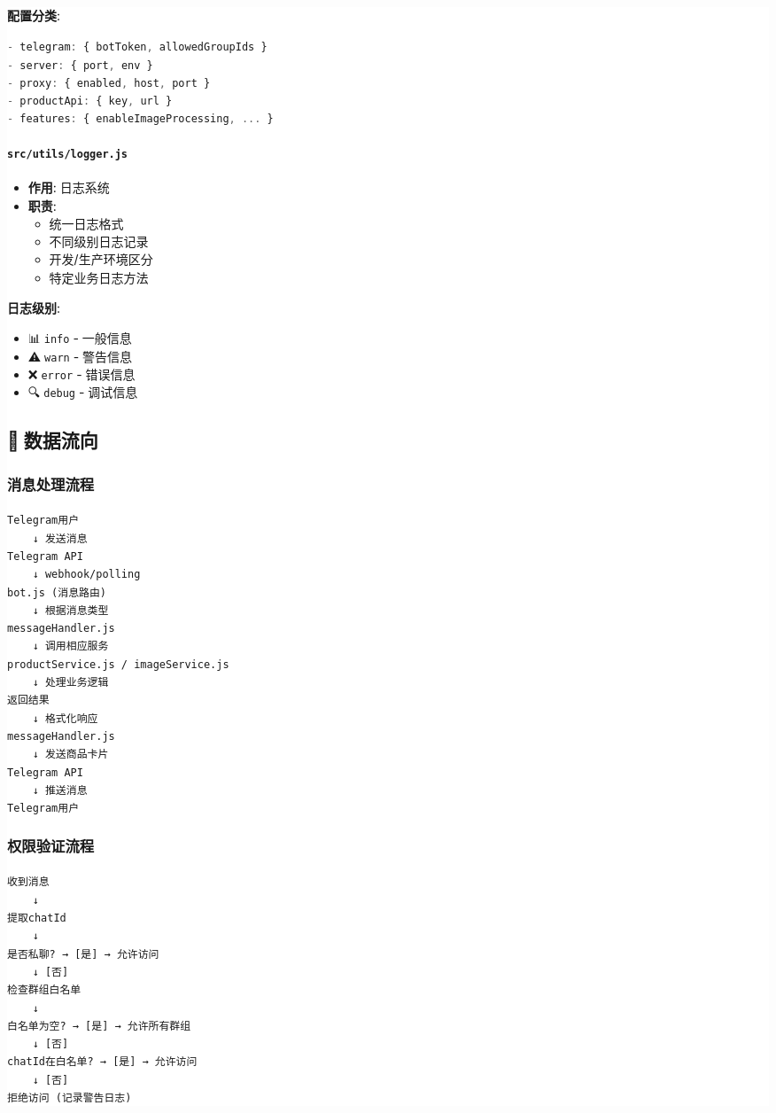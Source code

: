 **配置分类**:
```javascript
- telegram: { botToken, allowedGroupIds }
- server: { port, env }
- proxy: { enabled, host, port }
- productApi: { key, url }
- features: { enableImageProcessing, ... }
```

#### `src/utils/logger.js`
- **作用**: 日志系统
- **职责**:
  - 统一日志格式
  - 不同级别日志记录
  - 开发/生产环境区分
  - 特定业务日志方法

**日志级别**:
- 📊 `info` - 一般信息
- ⚠️ `warn` - 警告信息  
- ❌ `error` - 错误信息
- 🔍 `debug` - 调试信息

## 🔄 数据流向

### 消息处理流程
```
Telegram用户
    ↓ 发送消息
Telegram API
    ↓ webhook/polling
bot.js (消息路由)
    ↓ 根据消息类型
messageHandler.js
    ↓ 调用相应服务
productService.js / imageService.js
    ↓ 处理业务逻辑
返回结果
    ↓ 格式化响应
messageHandler.js
    ↓ 发送商品卡片
Telegram API
    ↓ 推送消息
Telegram用户
```

### 权限验证流程
```
收到消息
    ↓
提取chatId
    ↓
是否私聊? → [是] → 允许访问
    ↓ [否]
检查群组白名单
    ↓
白名单为空? → [是] → 允许所有群组
    ↓ [否]
chatId在白名单? → [是] → 允许访问
    ↓ [否]
拒绝访问 (记录警告日志)
```

